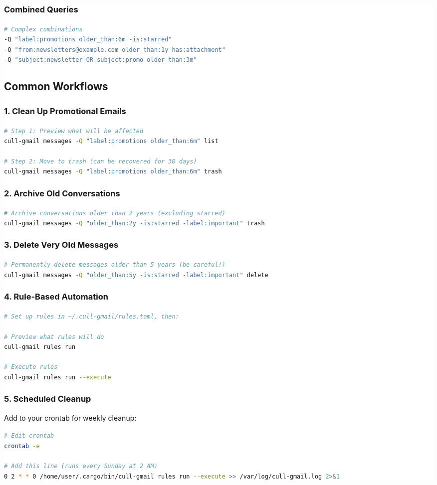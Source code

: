 ### Combined Queries

```bash
# Complex combinations
-Q "label:promotions older_than:6m -is:starred"
-Q "from:newsletters@example.com older_than:1y has:attachment"
-Q "subject:newsletter OR subject:promo older_than:3m"
```

## Common Workflows

### 1. Clean Up Promotional Emails

```bash
# Step 1: Preview what will be affected
cull-gmail messages -Q "label:promotions older_than:6m" list

# Step 2: Move to trash (can be recovered for 30 days)
cull-gmail messages -Q "label:promotions older_than:6m" trash
```

### 2. Archive Old Conversations

```bash
# Archive conversations older than 2 years (excluding starred)
cull-gmail messages -Q "older_than:2y -is:starred -label:important" trash
```

### 3. Delete Very Old Messages

```bash
# Permanently delete messages older than 5 years (be careful!)
cull-gmail messages -Q "older_than:5y -is:starred -label:important" delete
```

### 4. Rule-Based Automation

```bash
# Set up rules in ~/.cull-gmail/rules.toml, then:

# Preview what rules will do
cull-gmail rules run

# Execute rules
cull-gmail rules run --execute
```

### 5. Scheduled Cleanup

Add to your crontab for weekly cleanup:

```bash
# Edit crontab
crontab -e

# Add this line (runs every Sunday at 2 AM)
0 2 * * 0 /home/user/.cargo/bin/cull-gmail rules run --execute >> /var/log/cull-gmail.log 2>&1
```
